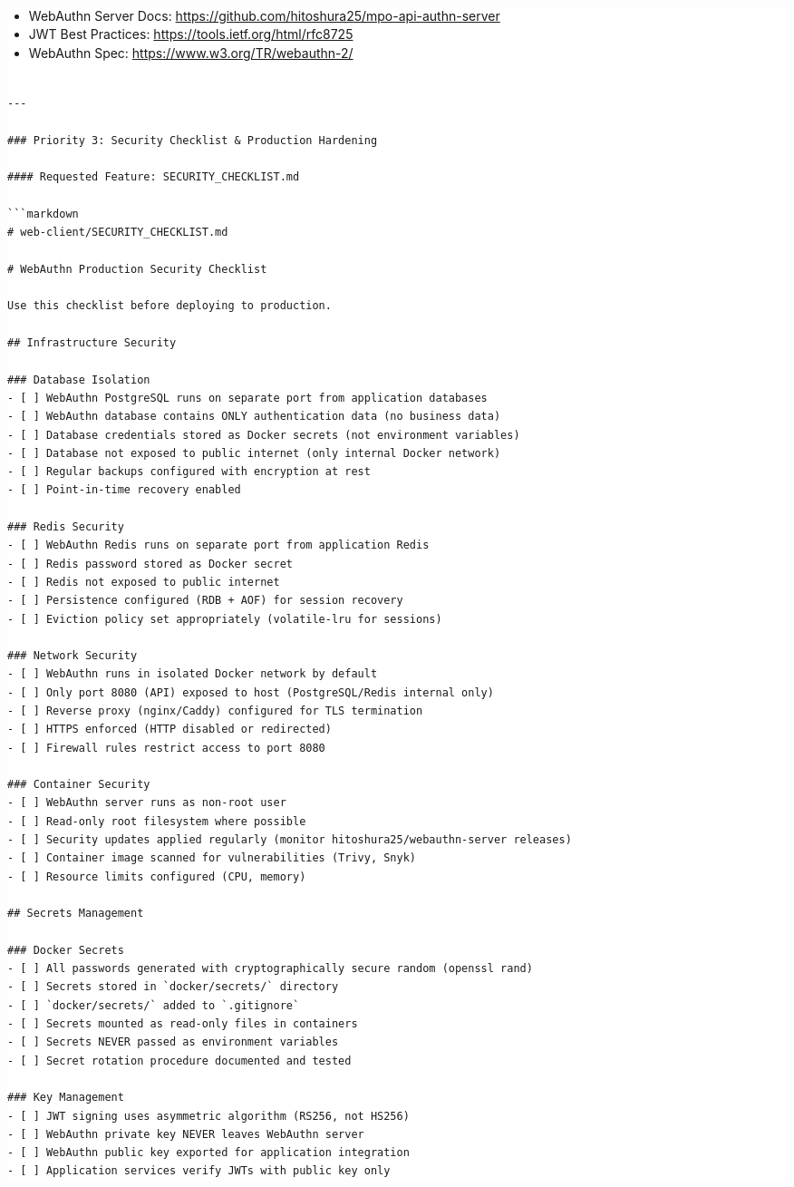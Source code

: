 - WebAuthn Server Docs: https://github.com/hitoshura25/mpo-api-authn-server
- JWT Best Practices: https://tools.ietf.org/html/rfc8725
- WebAuthn Spec: https://www.w3.org/TR/webauthn-2/
```

---

### Priority 3: Security Checklist & Production Hardening

#### Requested Feature: SECURITY_CHECKLIST.md

```markdown
# web-client/SECURITY_CHECKLIST.md

# WebAuthn Production Security Checklist

Use this checklist before deploying to production.

## Infrastructure Security

### Database Isolation
- [ ] WebAuthn PostgreSQL runs on separate port from application databases
- [ ] WebAuthn database contains ONLY authentication data (no business data)
- [ ] Database credentials stored as Docker secrets (not environment variables)
- [ ] Database not exposed to public internet (only internal Docker network)
- [ ] Regular backups configured with encryption at rest
- [ ] Point-in-time recovery enabled

### Redis Security
- [ ] WebAuthn Redis runs on separate port from application Redis
- [ ] Redis password stored as Docker secret
- [ ] Redis not exposed to public internet
- [ ] Persistence configured (RDB + AOF) for session recovery
- [ ] Eviction policy set appropriately (volatile-lru for sessions)

### Network Security
- [ ] WebAuthn runs in isolated Docker network by default
- [ ] Only port 8080 (API) exposed to host (PostgreSQL/Redis internal only)
- [ ] Reverse proxy (nginx/Caddy) configured for TLS termination
- [ ] HTTPS enforced (HTTP disabled or redirected)
- [ ] Firewall rules restrict access to port 8080

### Container Security
- [ ] WebAuthn server runs as non-root user
- [ ] Read-only root filesystem where possible
- [ ] Security updates applied regularly (monitor hitoshura25/webauthn-server releases)
- [ ] Container image scanned for vulnerabilities (Trivy, Snyk)
- [ ] Resource limits configured (CPU, memory)

## Secrets Management

### Docker Secrets
- [ ] All passwords generated with cryptographically secure random (openssl rand)
- [ ] Secrets stored in `docker/secrets/` directory
- [ ] `docker/secrets/` added to `.gitignore`
- [ ] Secrets mounted as read-only files in containers
- [ ] Secrets NEVER passed as environment variables
- [ ] Secret rotation procedure documented and tested

### Key Management
- [ ] JWT signing uses asymmetric algorithm (RS256, not HS256)
- [ ] WebAuthn private key NEVER leaves WebAuthn server
- [ ] WebAuthn public key exported for application integration
- [ ] Application services verify JWTs with public key only
```